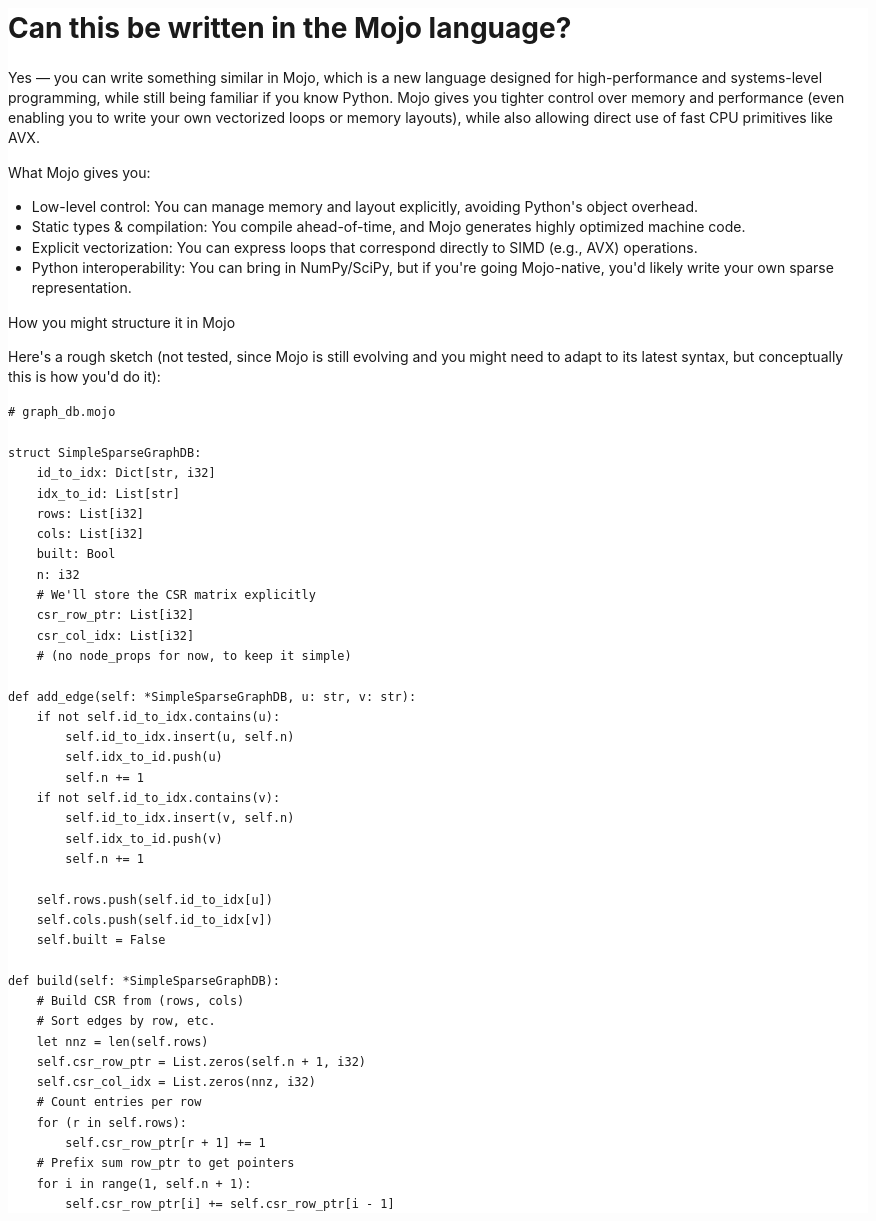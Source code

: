
# Can this be written in the Mojo language?

Yes — you can write something similar in Mojo, which is a new language designed for high-performance and systems-level programming, while still being familiar if you know Python. Mojo gives you tighter control over memory and performance (even enabling you to write your own vectorized loops or memory layouts), while also allowing direct use of fast CPU primitives like AVX.

What Mojo gives you:

* Low-level control: You can manage memory and layout explicitly, avoiding Python's object overhead.
* Static types & compilation: You compile ahead-of-time, and Mojo generates highly optimized machine code.
* Explicit vectorization: You can express loops that correspond directly to SIMD (e.g., AVX) operations.
* Python interoperability: You can bring in NumPy/SciPy, but if you're going Mojo-native, you'd likely write your own sparse representation.

How you might structure it in Mojo

Here's a rough sketch (not tested, since Mojo is still evolving and you might need to adapt to its latest syntax, but conceptually this is how you'd do it):

```mojo
# graph_db.mojo

struct SimpleSparseGraphDB:
    id_to_idx: Dict[str, i32]
    idx_to_id: List[str]
    rows: List[i32]
    cols: List[i32]
    built: Bool
    n: i32
    # We'll store the CSR matrix explicitly
    csr_row_ptr: List[i32]
    csr_col_idx: List[i32]
    # (no node_props for now, to keep it simple)

def add_edge(self: *SimpleSparseGraphDB, u: str, v: str):
    if not self.id_to_idx.contains(u):
        self.id_to_idx.insert(u, self.n)
        self.idx_to_id.push(u)
        self.n += 1
    if not self.id_to_idx.contains(v):
        self.id_to_idx.insert(v, self.n)
        self.idx_to_id.push(v)
        self.n += 1

    self.rows.push(self.id_to_idx[u])
    self.cols.push(self.id_to_idx[v])
    self.built = False

def build(self: *SimpleSparseGraphDB):
    # Build CSR from (rows, cols)
    # Sort edges by row, etc.
    let nnz = len(self.rows)
    self.csr_row_ptr = List.zeros(self.n + 1, i32)
    self.csr_col_idx = List.zeros(nnz, i32)
    # Count entries per row
    for (r in self.rows):
        self.csr_row_ptr[r + 1] += 1
    # Prefix sum row_ptr to get pointers
    for i in range(1, self.n + 1):
        self.csr_row_ptr[i] += self.csr_row_ptr[i - 1]
```
